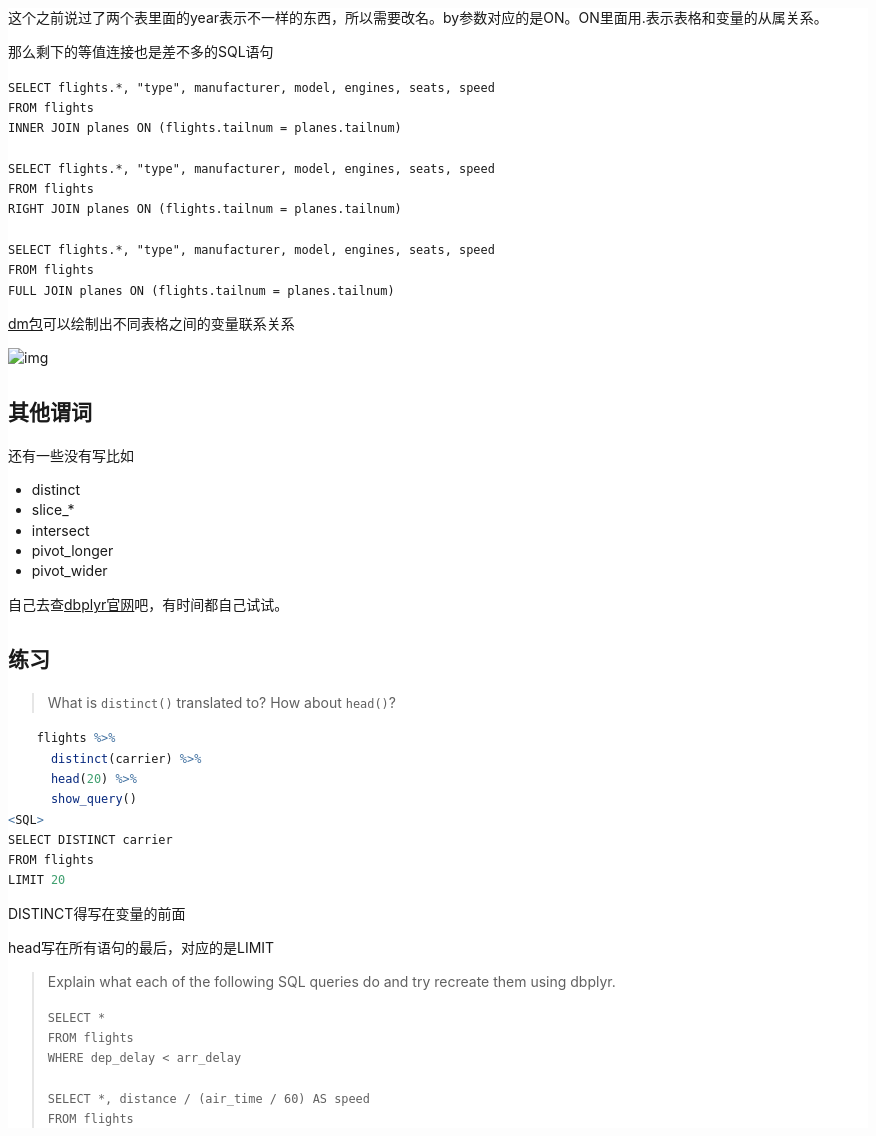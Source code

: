 这个之前说过了两个表里面的year表示不一样的东西，所以需要改名。by参数对应的是ON。ON里面用.表示表格和变量的从属关系。

那么剩下的等值连接也是差不多的SQL语句

```mysql
SELECT flights.*, "type", manufacturer, model, engines, seats, speed
FROM flights
INNER JOIN planes ON (flights.tailnum = planes.tailnum)

SELECT flights.*, "type", manufacturer, model, engines, seats, speed
FROM flights
RIGHT JOIN planes ON (flights.tailnum = planes.tailnum)

SELECT flights.*, "type", manufacturer, model, engines, seats, speed
FROM flights
FULL JOIN planes ON (flights.tailnum = planes.tailnum)
```

[dm包](https://dm.cynkra.com/)可以绘制出不同表格之间的变量联系关系

![img](https://dm.cynkra.com/reference/figures/README-draw.svg)

## 其他谓词

还有一些没有写比如

- distinct
- slice_*
- intersect
- pivot_longer
- pivot_wider

自己去查[dbplyr官网](https://dbplyr.tidyverse.org/reference/)吧，有时间都自己试试。

## 练习

> What is `distinct()` translated to? How about `head()`?

```R
    flights %>%
      distinct(carrier) %>%
      head(20) %>%
      show_query()
<SQL>
SELECT DISTINCT carrier
FROM flights
LIMIT 20
```

DISTINCT得写在变量的前面

head写在所有语句的最后，对应的是LIMIT

> Explain what each of the following SQL queries do and try recreate them using dbplyr.
>
> ```mysql
> SELECT * 
> FROM flights
> WHERE dep_delay < arr_delay
> 
> SELECT *, distance / (air_time / 60) AS speed
> FROM flights
> ```
